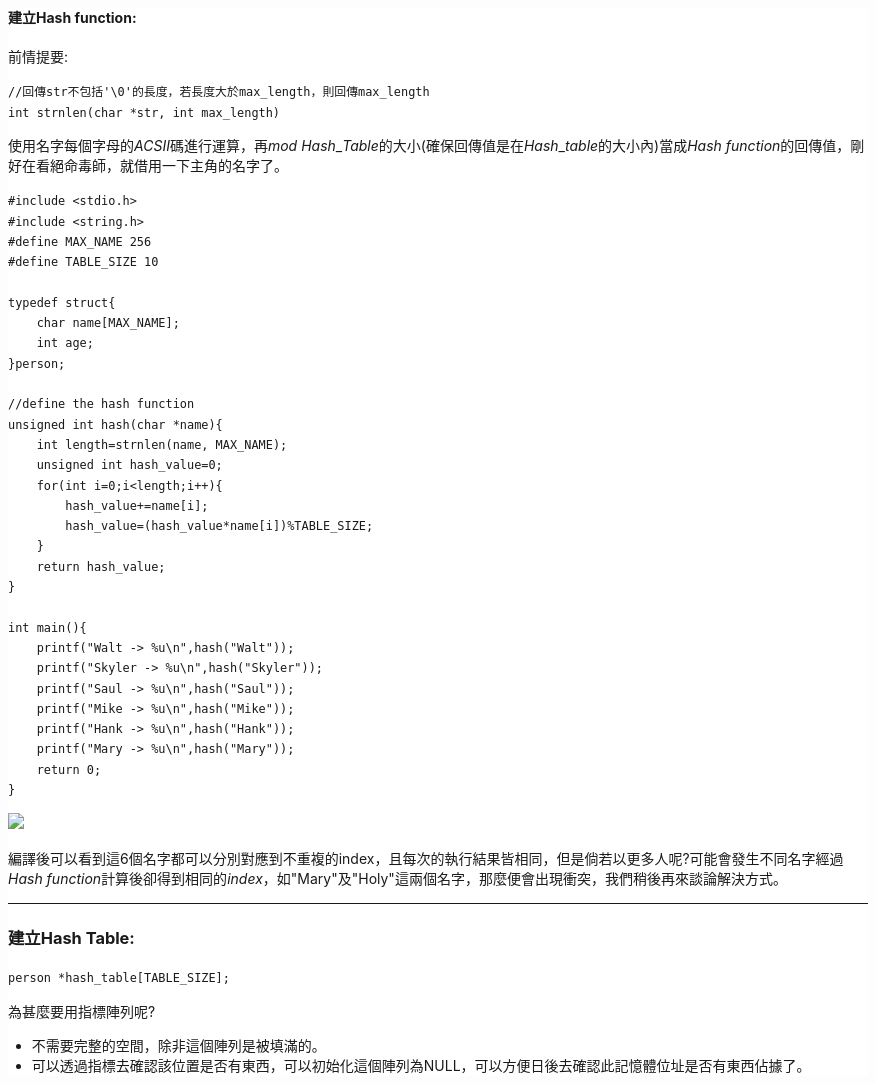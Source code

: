 #### 建立Hash function:
前情提要:
```c=
//回傳str不包括'\0'的長度，若長度大於max_length，則回傳max_length
int strnlen(char *str, int max_length)
```
使用名字每個字母的$ACSII$碼進行運算，再$mod\ Hash\_Table$的大小(確保回傳值是在$Hash\_table$的大小內)當成$Hash\ function$的回傳值，剛好在看絕命毒師，就借用一下主角的名字了。
```c=
#include <stdio.h>
#include <string.h>
#define MAX_NAME 256
#define TABLE_SIZE 10

typedef struct{
    char name[MAX_NAME];
    int age;
}person;

//define the hash function
unsigned int hash(char *name){
    int length=strnlen(name, MAX_NAME);
    unsigned int hash_value=0;
    for(int i=0;i<length;i++){
        hash_value+=name[i];
        hash_value=(hash_value*name[i])%TABLE_SIZE;
    }
    return hash_value;
}

int main(){
    printf("Walt -> %u\n",hash("Walt"));
    printf("Skyler -> %u\n",hash("Skyler"));
    printf("Saul -> %u\n",hash("Saul"));
    printf("Mike -> %u\n",hash("Mike"));
    printf("Hank -> %u\n",hash("Hank"));
    printf("Mary -> %u\n",hash("Mary"));
    return 0;
}
```
![](https://i.imgur.com/cDVVCLo.png)


編譯後可以看到這6個名字都可以分別對應到不重複的index，且每次的執行結果皆相同，但是倘若以更多人呢?可能會發生不同名字經過$Hash\ function$計算後卻得到相同的$index$，如"Mary"及"Holy"這兩個名字，那麼便會出現衝突，我們稍後再來談論解決方式。

---
### 建立Hash Table:
```c=
person *hash_table[TABLE_SIZE];
```
為甚麼要用指標陣列呢?  
*    不需要完整的空間，除非這個陣列是被填滿的。
*    可以透過指標去確認該位置是否有東西，可以初始化這個陣列為NULL，可以方便日後去確認此記憶體位址是否有東西佔據了。
